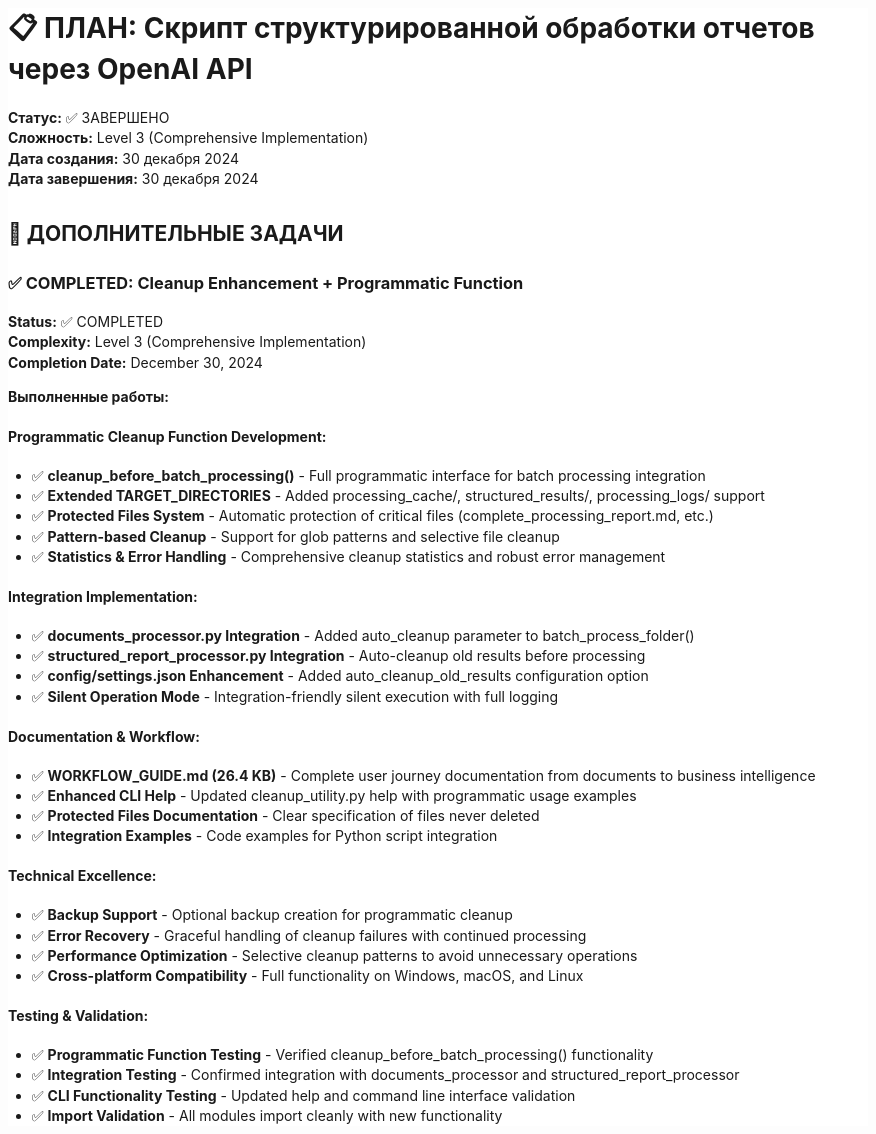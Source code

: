 # 📋 ПЛАН: Скрипт структурированной обработки отчетов через OpenAI API

**Статус:** ✅ ЗАВЕРШЕНО  
**Сложность:** Level 3 (Comprehensive Implementation)  
**Дата создания:** 30 декабря 2024  
**Дата завершения:** 30 декабря 2024  

## 📝 **ДОПОЛНИТЕЛЬНЫЕ ЗАДАЧИ**

### ✅ **COMPLETED: Cleanup Enhancement + Programmatic Function**
**Status:** ✅ COMPLETED  
**Complexity:** Level 3 (Comprehensive Implementation)  
**Completion Date:** December 30, 2024  

**Выполненные работы:**

#### Programmatic Cleanup Function Development:
- ✅ **cleanup_before_batch_processing()** - Full programmatic interface for batch processing integration
- ✅ **Extended TARGET_DIRECTORIES** - Added processing_cache/, structured_results/, processing_logs/ support
- ✅ **Protected Files System** - Automatic protection of critical files (complete_processing_report.md, etc.)
- ✅ **Pattern-based Cleanup** - Support for glob patterns and selective file cleanup
- ✅ **Statistics & Error Handling** - Comprehensive cleanup statistics and robust error management

#### Integration Implementation:
- ✅ **documents_processor.py Integration** - Added auto_cleanup parameter to batch_process_folder()
- ✅ **structured_report_processor.py Integration** - Auto-cleanup old results before processing
- ✅ **config/settings.json Enhancement** - Added auto_cleanup_old_results configuration option
- ✅ **Silent Operation Mode** - Integration-friendly silent execution with full logging

#### Documentation & Workflow:
- ✅ **WORKFLOW_GUIDE.md (26.4 KB)** - Complete user journey documentation from documents to business intelligence
- ✅ **Enhanced CLI Help** - Updated cleanup_utility.py help with programmatic usage examples
- ✅ **Protected Files Documentation** - Clear specification of files never deleted
- ✅ **Integration Examples** - Code examples for Python script integration

#### Technical Excellence:
- ✅ **Backup Support** - Optional backup creation for programmatic cleanup
- ✅ **Error Recovery** - Graceful handling of cleanup failures with continued processing
- ✅ **Performance Optimization** - Selective cleanup patterns to avoid unnecessary operations
- ✅ **Cross-platform Compatibility** - Full functionality on Windows, macOS, and Linux

#### Testing & Validation:
- ✅ **Programmatic Function Testing** - Verified cleanup_before_batch_processing() functionality
- ✅ **Integration Testing** - Confirmed integration with documents_processor and structured_report_processor
- ✅ **CLI Functionality Testing** - Updated help and command line interface validation
- ✅ **Import Validation** - All modules import cleanly with new functionality
